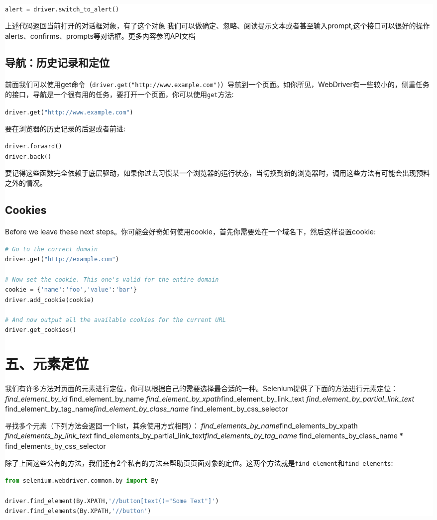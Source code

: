 ```python
alert = driver.switch_to_alert()
```

上述代码返回当前打开的对话框对象，有了这个对象 我们可以做确定、忽略、阅读提示文本或者甚至输入prompt,这个接口可以很好的操作alerts、confirms、prompts等对话框。更多内容参阅API文档

## 导航：历史记录和定位

前面我们可以使用get命令（`driver.get("http://www.example.com")`）导航到一个页面。如你所见，WebDriver有一些较小的，侧重任务的接口，导航是一个很有用的任务，要打开一个页面，你可以使用`get`方法:

```python
driver.get("http://www.example.com")
```

要在浏览器的历史记录的后退或者前进:

```python
driver.forward()
driver.back()
```

要记得这些函数完全依赖于底层驱动，如果你过去习惯某一个浏览器的运行状态，当切换到新的浏览器时，调用这些方法有可能会出现预料之外的情况。

## Cookies

Before we leave these next steps。你可能会好奇如何使用cookie，首先你需要处在一个域名下，然后这样设置cookie:

```python
# Go to the correct domain
driver.get("http://example.com")
 
# Now set the cookie. This one's valid for the entire domain
cookie = {'name':'foo','value':'bar'}
driver.add_cookie(cookie)
 
# And now output all the available cookies for the current URL
driver.get_cookies()
```

 

# 五、元素定位

我们有许多方法对页面的元素进行定位，你可以根据自己的需要选择最合适的一种。Selenium提供了下面的方法进行元素定位： *find_element_by_id* find_element_by_name *find_element_by_xpath*find_element_by_link_text *find_element_by_partial_link_text* find_element_by_tag_name*find_element_by_class_name* find_element_by_css_selector

寻找多个元素（下列方法会返回一个list，其余使用方式相同）： *find_elements_by_name*find_elements_by_xpath *find_elements_by_link_text* find_elements_by_partial_link_text*find_elements_by_tag_name* find_elements_by_class_name * find_elements_by_css_selector

除了上面这些公有的方法，我们还有2个私有的方法来帮助页页面对象的定位。这两个方法就是`find_element`和`find_elements`:

```python
from selenium.webdriver.common.by import By
 
driver.find_element(By.XPATH,'//button[text()="Some Text"]')
driver.find_elements(By.XPATH,'//button')
```
